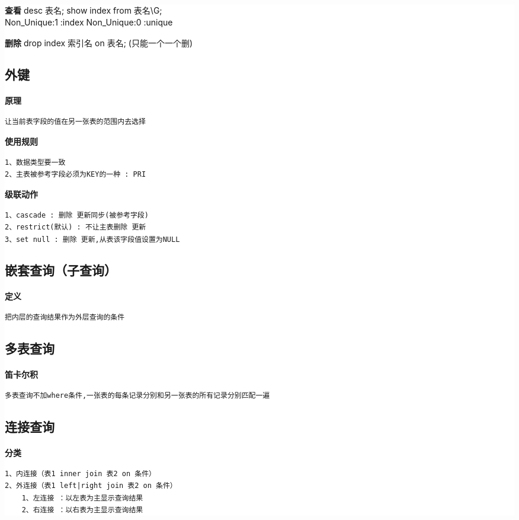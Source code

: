   **查看**
  		desc 表名;
  		show index from 表名\G;  
  			Non_Unique:1 :index
  			Non_Unique:0 :unique

  **删除**
  		drop index 索引名 on 表名; (只能一个一个删)

## **外键**

**原理** 

```
让当前表字段的值在另一张表的范围内去选择
```

**使用规则**

```mysql
1、数据类型要一致
2、主表被参考字段必须为KEY的一种 : PRI
```

**级联动作**

```mysql
1、cascade : 删除 更新同步(被参考字段)
2、restrict(默认) : 不让主表删除 更新
3、set null : 删除 更新,从表该字段值设置为NULL
```

## **嵌套查询（子查询）**

**定义**

```
把内层的查询结果作为外层查询的条件
```

## **多表查询**

**笛卡尔积**

```
多表查询不加where条件,一张表的每条记录分别和另一张表的所有记录分别匹配一遍
```

## **连接查询**

**分类**

```mysql
1、内连接（表1 inner join 表2 on 条件）
2、外连接（表1 left|right join 表2 on 条件）
	1、左连接 ：以左表为主显示查询结果
	2、右连接 ：以右表为主显示查询结果
```
